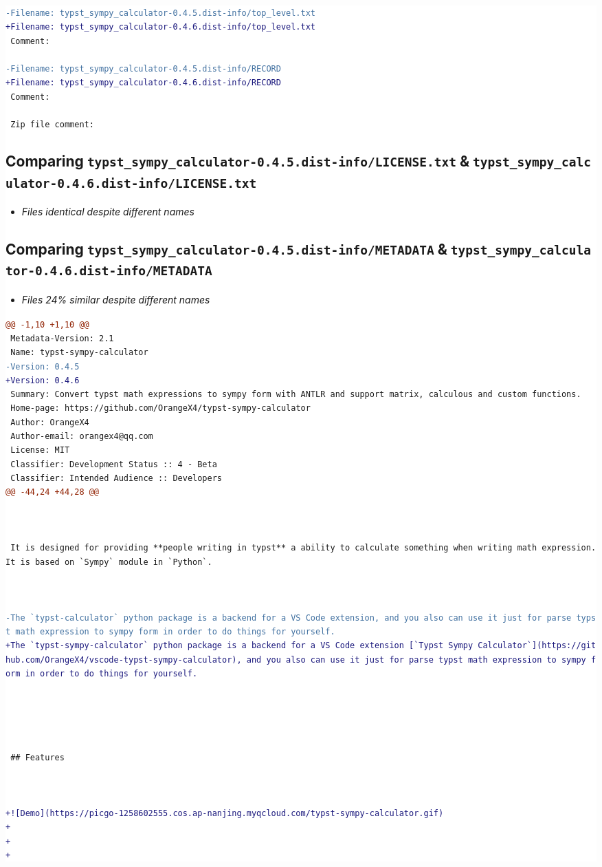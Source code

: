 ```diff
-Filename: typst_sympy_calculator-0.4.5.dist-info/top_level.txt
+Filename: typst_sympy_calculator-0.4.6.dist-info/top_level.txt
 Comment: 
 
-Filename: typst_sympy_calculator-0.4.5.dist-info/RECORD
+Filename: typst_sympy_calculator-0.4.6.dist-info/RECORD
 Comment: 
 
 Zip file comment:
```

## Comparing `typst_sympy_calculator-0.4.5.dist-info/LICENSE.txt` & `typst_sympy_calculator-0.4.6.dist-info/LICENSE.txt`

 * *Files identical despite different names*

## Comparing `typst_sympy_calculator-0.4.5.dist-info/METADATA` & `typst_sympy_calculator-0.4.6.dist-info/METADATA`

 * *Files 24% similar despite different names*

```diff
@@ -1,10 +1,10 @@
 Metadata-Version: 2.1
 Name: typst-sympy-calculator
-Version: 0.4.5
+Version: 0.4.6
 Summary: Convert typst math expressions to sympy form with ANTLR and support matrix, calculous and custom functions.
 Home-page: https://github.com/OrangeX4/typst-sympy-calculator
 Author: OrangeX4
 Author-email: orangex4@qq.com
 License: MIT
 Classifier: Development Status :: 4 - Beta
 Classifier: Intended Audience :: Developers
@@ -44,24 +44,28 @@
 
 
 
 It is designed for providing **people writing in typst** a ability to calculate something when writing math expression. It is based on `Sympy` module in `Python`.
 
 
 
-The `typst-calculator` python package is a backend for a VS Code extension, and you also can use it just for parse typst math expression to sympy form in order to do things for yourself.
+The `typst-sympy-calculator` python package is a backend for a VS Code extension [`Typst Sympy Calculator`](https://github.com/OrangeX4/vscode-typst-sympy-calculator), and you also can use it just for parse typst math expression to sympy form in order to do things for yourself.
 
 
 
 
 
 ## Features
 
 
 
+![Demo](https://picgo-1258602555.cos.ap-nanjing.myqcloud.com/typst-sympy-calculator.gif)
+
+
+
```